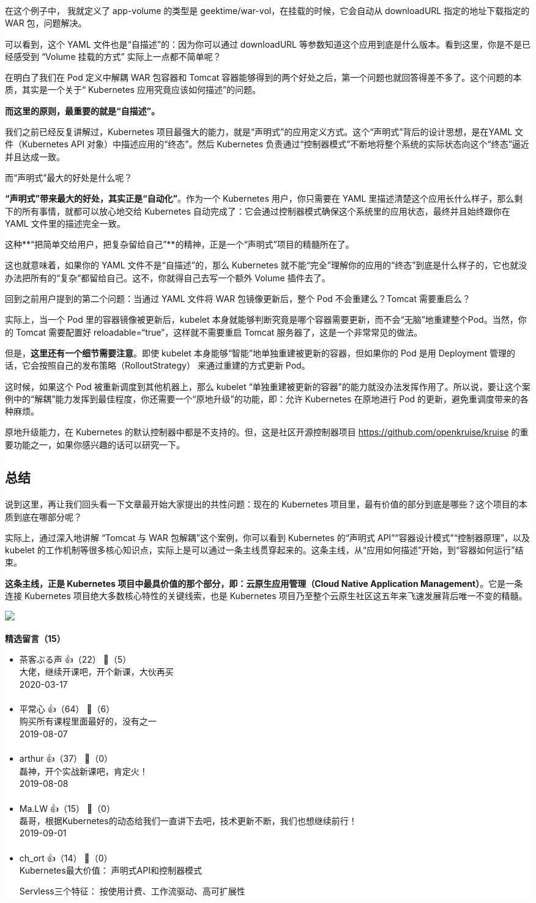 在这个例子中， 我就定义了 app-volume 的类型是 geektime/war-vol，在挂载的时候，它会自动从 downloadURL 指定的地址下载指定的 WAR 包，问题解决。

可以看到，这个 YAML 文件也是“自描述”的：因为你可以通过 downloadURL 等参数知道这个应用到底是什么版本。看到这里，你是不是已经感受到 “Volume 挂载的方式” 实际上一点都不简单呢？

在明白了我们在 Pod 定义中解耦 WAR 包容器和 Tomcat 容器能够得到的两个好处之后，第一个问题也就回答得差不多了。这个问题的本质，其实是一个关于“ Kubernetes 应用究竟应该如何描述”的问题。

**而这里的原则，最重要的就是“自描述”。**

我们之前已经反复讲解过，Kubernetes 项目最强大的能力，就是“声明式”的应用定义方式。这个“声明式”背后的设计思想，是在YAML 文件（Kubernetes API 对象）中描述应用的“终态”。然后 Kubernetes 负责通过“控制器模式”不断地将整个系统的实际状态向这个“终态”逼近并且达成一致。

而“声明式”最大的好处是什么呢？

**“声明式”带来最大的好处，其实正是“自动化”**。作为一个 Kubernetes 用户，你只需要在 YAML 里描述清楚这个应用长什么样子，那么剩下的所有事情，就都可以放心地交给 Kubernetes 自动完成了：它会通过控制器模式确保这个系统里的应用状态，最终并且始终跟你在 YAML 文件里的描述完全一致。

这种**“把简单交给用户，把复杂留给自己”**的精神，正是一个“声明式”项目的精髓所在了。

这也就意味着，如果你的 YAML 文件不是“自描述”的，那么 Kubernetes 就不能“完全”理解你的应用的“终态”到底是什么样子的，它也就没办法把所有的“复杂”都留给自己。这不，你就得自己去写一个额外 Volume 插件去了。

回到之前用户提到的第二个问题：当通过 YAML 文件将 WAR 包镜像更新后，整个 Pod 不会重建么？Tomcat 需要重启么？

实际上，当一个 Pod 里的容器镜像被更新后，kubelet 本身就能够判断究竟是哪个容器需要更新，而不会“无脑”地重建整个Pod。当然，你的 Tomcat 需要配置好 reloadable=“true”，这样就不需要重启 Tomcat 服务器了，这是一个非常常见的做法。

但是，**这里还有一个细节需要注意**。即使 kubelet 本身能够“智能”地单独重建被更新的容器，但如果你的 Pod 是用 Deployment 管理的话，它会按照自己的发布策略（RolloutStrategy） 来通过重建的方式更新 Pod。

这时候，如果这个 Pod 被重新调度到其他机器上，那么 kubelet “单独重建被更新的容器”的能力就没办法发挥作用了。所以说，要让这个案例中的“解耦”能力发挥到最佳程度，你还需要一个“原地升级”的功能，即：允许 Kubernetes 在原地进行 Pod 的更新，避免重调度带来的各种麻烦。

原地升级能力，在 Kubernetes 的默认控制器中都是不支持的。但，这是社区开源控制器项目 [https://](https://github.com/openkruise/kruise)[github.com/open](https://github.com/openkruise/kruise)[kru](https://github.com/openkruise/kruise)[ise/kruise](https://github.com/openkruise/kruise) 的重要功能之一，如果你感兴趣的话可以研究一下。

## 总结

说到这里，再让我们回头看一下文章最开始大家提出的共性问题：现在的 Kubernetes 项目里，最有价值的部分到底是哪些？这个项目的本质到底在哪部分呢？

实际上，通过深入地讲解 “Tomcat 与 WAR 包解耦”这个案例，你可以看到 Kubernetes 的“声明式 API”“容器设计模式”“控制器原理”，以及kubelet 的工作机制等很多核心知识点，实际上是可以通过一条主线贯穿起来的。这条主线，从“应用如何描述”开始，到“容器如何运行”结束。

**这条主线，正是 Kubernetes 项目中最具价值的那个部分，即：云原生应用管理（Cloud Native Application Management）**。它是一条连接 Kubernetes 项目绝大多数核心特性的关键线索，也是 Kubernetes 项目乃至整个云原生社区这五年来飞速发展背后唯一不变的精髓。

![](https://static001.geekbang.org/resource/image/96/25/96ef8576a26f5e6266c422c0d6519725.jpg?wh=1110%2A659)
<div><strong>精选留言（15）</strong></div><ul>
<li><span>茶客ぶる声</span> 👍（22） 💬（5）<div>大佬，继续开课吧，开个新课，大伙再买</div>2020-03-17</li><br/><li><span>平常心</span> 👍（64） 💬（6）<div>购买所有课程里面最好的，没有之一</div>2019-08-07</li><br/><li><span>arthur</span> 👍（37） 💬（0）<div>磊神，开个实战新课吧，肯定火！</div>2019-08-08</li><br/><li><span>Ma.LW</span> 👍（15） 💬（0）<div>磊哥，根据Kubernetes的动态给我们一直讲下去吧，技术更新不断，我们也想继续前行！</div>2019-09-01</li><br/><li><span>ch_ort</span> 👍（14） 💬（0）<div>Kubernetes最大价值： 声明式API和控制器模式

Servless三个特征： 按使用计费、工作流驱动、高可扩展性
